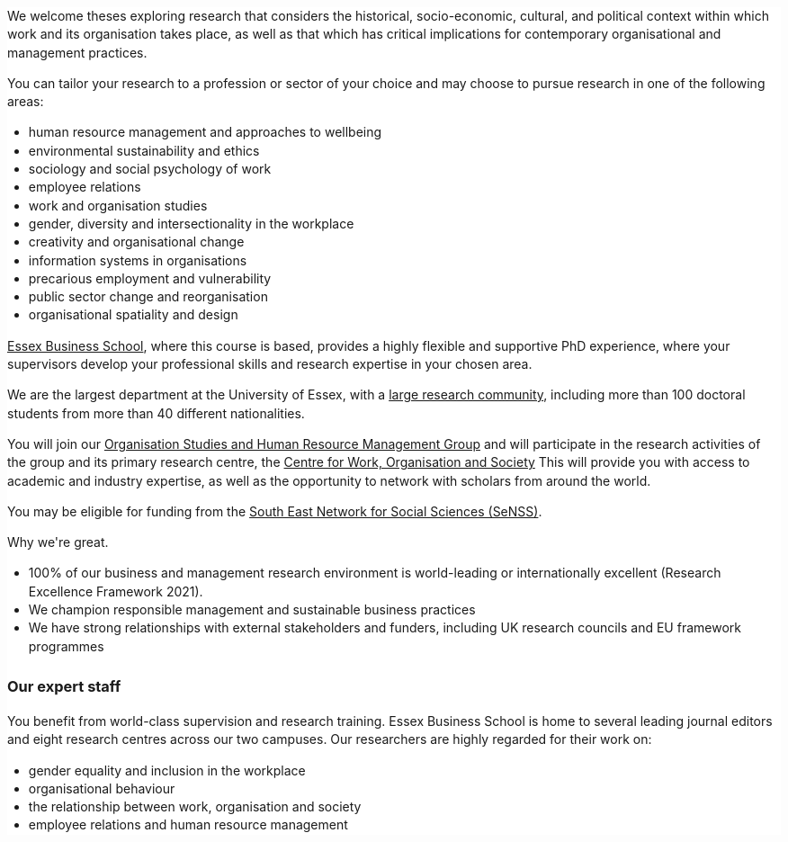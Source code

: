 We welcome theses exploring research that considers the historical, socio-economic, cultural, and political context within which work and its organisation takes place, as well as that which has critical implications for contemporary organisational and management practices.

You can tailor your research to a profession or sector of your choice and may choose to pursue research in one of the following areas:

* human resource management and approaches to wellbeing
* environmental sustainability and ethics
* sociology and social psychology of work
* employee relations
* work and organisation studies
* gender, diversity and intersectionality in the workplace
* creativity and organisational change
* information systems in organisations
* precarious employment and vulnerability
* public sector change and reorganisation
* organisational spatiality and design

[Essex Business School](https://www.essex.ac.uk/departments/essex-business-school), where this course is based, provides a highly flexible and supportive PhD experience, where your supervisors develop your professional skills and research expertise in your chosen area.

We are the largest department at the University of Essex, with a  [large research community](https://www.essex.ac.uk/departments/essex-business-school/research-degrees), including more than 100 doctoral students from more than 40 different nationalities.

You will join our  [Organisation Studies and Human Resource Management Group](https://www.essex.ac.uk/departments/essex-business-school/research/organisation-studies-and-human-resource-management-group) and will participate in the research activities of the group and its primary research centre, the [Centre for Work, Organisation and Society](https://www.essex.ac.uk/centres-and-institutes/work-organisation-and-society) This will provide you with access to academic and industry expertise, as well as the opportunity to network with scholars from around the world.

You may be eligible for funding from the  [South East Network for Social Sciences (SeNSS)](https://www.essex.ac.uk/postgraduate/research/doctoral-training-partnerships/senss).

Why we're great.

* 100% of our business and management research environment is world-leading or internationally excellent (Research Excellence Framework 2021).
* We champion responsible management and sustainable business practices
* We have strong relationships with external stakeholders and funders, including UK research councils and EU framework programmes

### Our expert staff

You benefit from world-class supervision and research training. Essex Business School is home to several leading journal editors and eight research centres across our two campuses. Our researchers are highly regarded for their work on:

* gender equality and inclusion in the workplace
* organisational behaviour
* the relationship between work, organisation and society
* employee relations and human resource management
